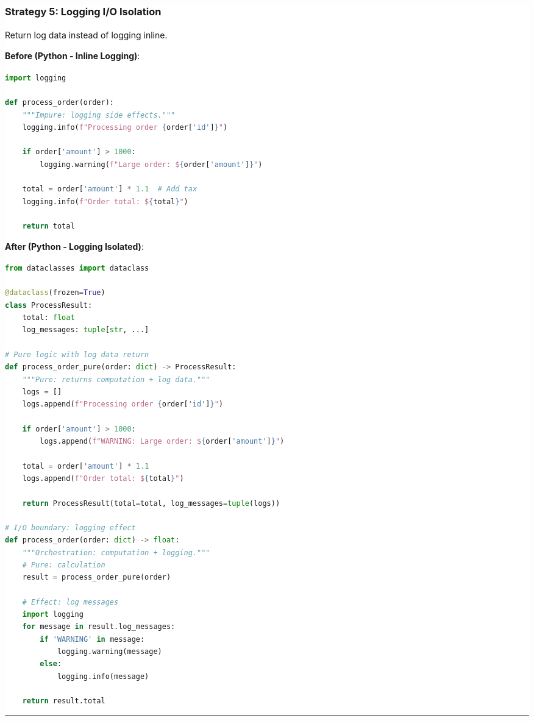 ### Strategy 5: Logging I/O Isolation
Return log data instead of logging inline.

**Before (Python - Inline Logging)**:
```python
import logging

def process_order(order):
    """Impure: logging side effects."""
    logging.info(f"Processing order {order['id']}")

    if order['amount'] > 1000:
        logging.warning(f"Large order: ${order['amount']}")

    total = order['amount'] * 1.1  # Add tax
    logging.info(f"Order total: ${total}")

    return total
```

**After (Python - Logging Isolated)**:
```python
from dataclasses import dataclass

@dataclass(frozen=True)
class ProcessResult:
    total: float
    log_messages: tuple[str, ...]

# Pure logic with log data return
def process_order_pure(order: dict) -> ProcessResult:
    """Pure: returns computation + log data."""
    logs = []
    logs.append(f"Processing order {order['id']}")

    if order['amount'] > 1000:
        logs.append(f"WARNING: Large order: ${order['amount']}")

    total = order['amount'] * 1.1
    logs.append(f"Order total: ${total}")

    return ProcessResult(total=total, log_messages=tuple(logs))

# I/O boundary: logging effect
def process_order(order: dict) -> float:
    """Orchestration: computation + logging."""
    # Pure: calculation
    result = process_order_pure(order)

    # Effect: log messages
    import logging
    for message in result.log_messages:
        if 'WARNING' in message:
            logging.warning(message)
        else:
            logging.info(message)

    return result.total
```

---